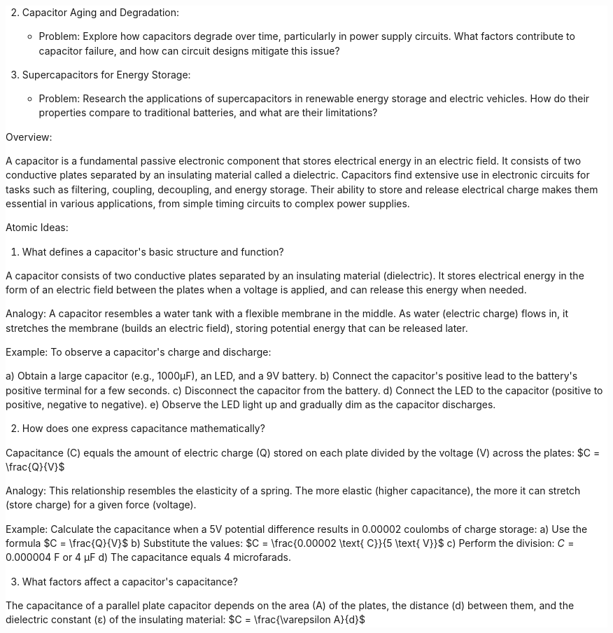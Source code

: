 2. Capacitor Aging and Degradation:

   - Problem: Explore how capacitors degrade over time, particularly in power supply circuits. What factors contribute to capacitor failure, and how can circuit designs mitigate this issue?

3. Supercapacitors for Energy Storage:

   - Problem: Research the applications of supercapacitors in renewable energy storage and electric vehicles. How do their properties compare to traditional batteries, and what are their limitations?


Overview:

A capacitor is a fundamental passive electronic component that stores electrical energy in an electric field. It consists of two conductive plates separated by an insulating material called a dielectric. Capacitors find extensive use in electronic circuits for tasks such as filtering, coupling, decoupling, and energy storage. Their ability to store and release electrical charge makes them essential in various applications, from simple timing circuits to complex power supplies.

Atomic Ideas:

1. What defines a capacitor's basic structure and function?

A capacitor consists of two conductive plates separated by an insulating material (dielectric). It stores electrical energy in the form of an electric field between the plates when a voltage is applied, and can release this energy when needed.

Analogy: A capacitor resembles a water tank with a flexible membrane in the middle. As water (electric charge) flows in, it stretches the membrane (builds an electric field), storing potential energy that can be released later.

Example: To observe a capacitor's charge and discharge:

a) Obtain a large capacitor (e.g., 1000μF), an LED, and a 9V battery.
b) Connect the capacitor's positive lead to the battery's positive terminal for a few seconds.
c) Disconnect the capacitor from the battery.
d) Connect the LED to the capacitor (positive to positive, negative to negative).
e) Observe the LED light up and gradually dim as the capacitor discharges.

2. How does one express capacitance mathematically?

Capacitance (C) equals the amount of electric charge (Q) stored on each plate divided by the voltage (V) across the plates: $C = \frac{Q}{V}$

Analogy: This relationship resembles the elasticity of a spring. The more elastic (higher capacitance), the more it can stretch (store charge) for a given force (voltage).

Example: Calculate the capacitance when a 5V potential difference results in 0.00002 coulombs of charge storage:
a) Use the formula $C = \frac{Q}{V}$
b) Substitute the values: $C = \frac{0.00002 \text{ C}}{5 \text{ V}}$
c) Perform the division: $C = 0.000004 \text{ F}$ or 4 μF
d) The capacitance equals 4 microfarads.

3. What factors affect a capacitor's capacitance?

The capacitance of a parallel plate capacitor depends on the area (A) of the plates, the distance (d) between them, and the dielectric constant (ε) of the insulating material: $C = \frac{\varepsilon A}{d}$
